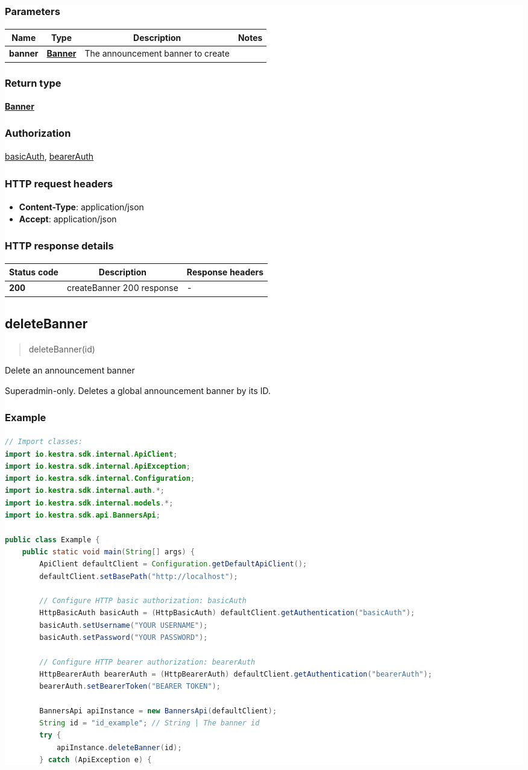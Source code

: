 ### Parameters


| Name | Type | Description  | Notes |
|------------- | ------------- | ------------- | -------------|
| **banner** | [**Banner**](Banner.md)| The announcement banner to create | |

### Return type

[**Banner**](Banner.md)

### Authorization

[basicAuth](../README.md#basicAuth), [bearerAuth](../README.md#bearerAuth)

### HTTP request headers

- **Content-Type**: application/json
- **Accept**: application/json


### HTTP response details
| Status code | Description | Response headers |
|-------------|-------------|------------------|
| **200** | createBanner 200 response |  -  |


## deleteBanner

> deleteBanner(id)

Delete an announcement banner

Superadmin-only. Deletes a global announcement banner by its ID.

### Example

```java
// Import classes:
import io.kestra.sdk.internal.ApiClient;
import io.kestra.sdk.internal.ApiException;
import io.kestra.sdk.internal.Configuration;
import io.kestra.sdk.internal.auth.*;
import io.kestra.sdk.internal.models.*;
import io.kestra.sdk.api.BannersApi;

public class Example {
    public static void main(String[] args) {
        ApiClient defaultClient = Configuration.getDefaultApiClient();
        defaultClient.setBasePath("http://localhost");
        
        // Configure HTTP basic authorization: basicAuth
        HttpBasicAuth basicAuth = (HttpBasicAuth) defaultClient.getAuthentication("basicAuth");
        basicAuth.setUsername("YOUR USERNAME");
        basicAuth.setPassword("YOUR PASSWORD");

        // Configure HTTP bearer authorization: bearerAuth
        HttpBearerAuth bearerAuth = (HttpBearerAuth) defaultClient.getAuthentication("bearerAuth");
        bearerAuth.setBearerToken("BEARER TOKEN");

        BannersApi apiInstance = new BannersApi(defaultClient);
        String id = "id_example"; // String | The banner id
        try {
            apiInstance.deleteBanner(id);
        } catch (ApiException e) {
```